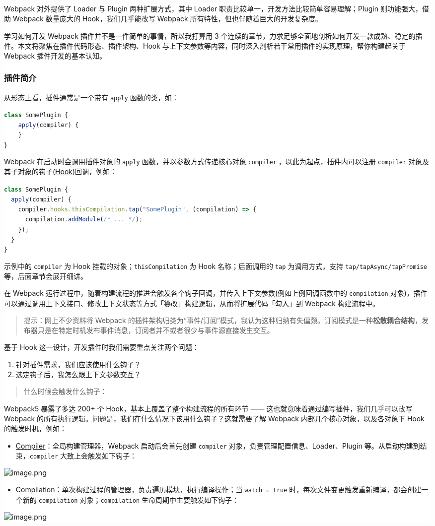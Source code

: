 Webpack 对外提供了 Loader 与 Plugin 两种扩展方式，其中 Loader 职责比较单一，开发方法比较简单容易理解；Plugin 则功能强大，借助 Webpack 数量庞大的 Hook，我们几乎能改写 Webpack 所有特性，但也伴随着巨大的开发复杂度。

学习如何开发 Webpack 插件并不是一件简单的事情，所以我打算用 3 个连续的章节，力求足够全面地剖析如何开发一款成熟、稳定的插件。本文将聚焦在插件代码形态、插件架构、Hook 与上下文参数等内容，同时深入剖析若干常用插件的实现原理，帮你构建起关于 Webpack 插件开发的基本认知。

### 插件简介

从形态上看，插件通常是一个带有 `apply` 函数的类，如：
```js
class SomePlugin {
    apply(compiler) {
    }
}
```

Webpack 在启动时会调用插件对象的 `apply` 函数，并以参数方式传递核心对象 `compiler` ，以此为起点，插件内可以注册 `compiler` 对象及其子对象的钩子([Hook](https://webpack.js.org/api/plugins/))回调，例如：
```js
class SomePlugin {
  apply(compiler) {
    compiler.hooks.thisCompilation.tap("SomePlugin", (compilation) => {
      compilation.addModule(/* ... */);
    });
  }
}
```

示例中的 `compiler` 为 Hook 挂载的对象；`thisCompilation` 为 Hook 名称；后面调用的 `tap` 为调用方式，支持 `tap/tapAsync/tapPromise` 等，后面章节会展开细讲。

在 Webpack 运行过程中，随着构建流程的推进会触发各个钩子回调，并传入上下文参数(例如上例回调函数中的 `compilation` 对象)，插件可以通过调用上下文接口、修改上下文状态等方式「篡改」构建逻辑，从而将扩展代码「勾入」到 Webpack 构建流程中。

> 提示：网上不少资料将 Webpack 的插件架构归类为“事件/订阅”模式，我认为这种归纳有失偏颇。订阅模式是一种**松散耦合结构**，发布器只是在特定时机发布事件消息，订阅者并不或者很少与事件源直接发生交互。

基于 Hook 这一设计，开发插件时我们需要重点关注两个问题：

1. 针对插件需求，我们应该使用什么钩子？
2. 选定钩子后，我怎么跟上下文参数交互？

> 什么时候会触发什么钩子：

Webpack5 暴露了多达 200+ 个 Hook，基本上覆盖了整个构建流程的所有环节 —— 这也就意味着通过编写插件，我们几乎可以改写 Webpack 的所有执行逻辑。问题是，我们在什么情况下该用什么钩子？这就需要了解 Webpack 内部几个核心对象，以及各对象下 Hook 的触发时机，例如：

- [Compiler](https://webpack.js.org/api/compiler-hooks/)：全局构建管理器，Webpack 启动后会首先创建 `compiler` 对象，负责管理配置信息、Loader、Plugin 等。从启动构建到结束，`compiler` 大致上会触发如下钩子：

![image.png](https://p6-juejin.byteimg.com/tos-cn-i-k3u1fbpfcp/407f8596a5b24203b091a51b5fca6726~tplv-k3u1fbpfcp-jj-mark:3024:0:0:0:q75.awebp)

- [Compilation]()：单次构建过程的管理器，负责遍历模块，执行编译操作；当 `watch = true` 时，每次文件变更触发重新编译，都会创建一个新的 `compilation` 对象；`compilation` 生命周期中主要触发如下钩子：

![image.png](https://p1-juejin.byteimg.com/tos-cn-i-k3u1fbpfcp/08c337e97f664f3da4d301a3a5404f7d~tplv-k3u1fbpfcp-jj-mark:3024:0:0:0:q75.awebp)
